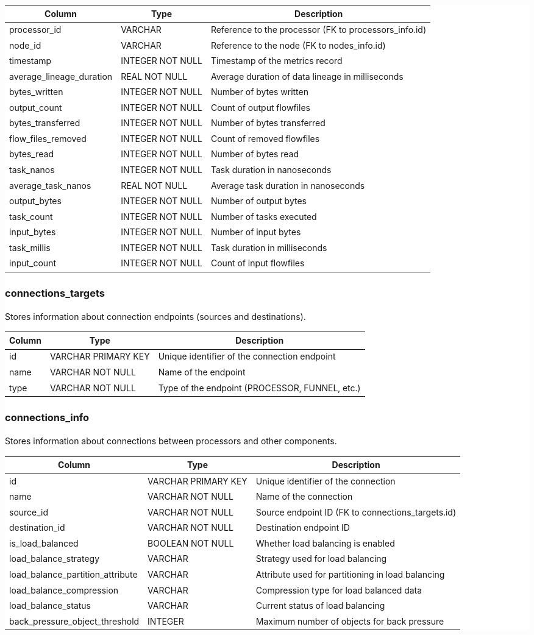 | Column | Type | Description |
|--------|------|-------------|
| processor_id | VARCHAR | Reference to the processor (FK to processors_info.id) |
| node_id | VARCHAR | Reference to the node (FK to nodes_info.id) |
| timestamp | INTEGER NOT NULL | Timestamp of the metrics record |
| average_lineage_duration | REAL NOT NULL | Average duration of data lineage in milliseconds |
| bytes_written | INTEGER NOT NULL | Number of bytes written |
| output_count | INTEGER NOT NULL | Count of output flowfiles |
| bytes_transferred | INTEGER NOT NULL | Number of bytes transferred |
| flow_files_removed | INTEGER NOT NULL | Count of removed flowfiles |
| bytes_read | INTEGER NOT NULL | Number of bytes read |
| task_nanos | INTEGER NOT NULL | Task duration in nanoseconds |
| average_task_nanos | REAL NOT NULL | Average task duration in nanoseconds |
| output_bytes | INTEGER NOT NULL | Number of output bytes |
| task_count | INTEGER NOT NULL | Number of tasks executed |
| input_bytes | INTEGER NOT NULL | Number of input bytes |
| task_millis | INTEGER NOT NULL | Task duration in milliseconds |
| input_count | INTEGER NOT NULL | Count of input flowfiles |

### connections_targets
Stores information about connection endpoints (sources and destinations).

| Column | Type | Description |
|--------|------|-------------|
| id | VARCHAR PRIMARY KEY | Unique identifier of the connection endpoint |
| name | VARCHAR NOT NULL | Name of the endpoint |
| type | VARCHAR NOT NULL | Type of the endpoint (PROCESSOR, FUNNEL, etc.) |

### connections_info
Stores information about connections between processors and other components.

| Column | Type | Description |
|--------|------|-------------|
| id | VARCHAR PRIMARY KEY | Unique identifier of the connection |
| name | VARCHAR NOT NULL | Name of the connection |
| source_id | VARCHAR NOT NULL | Source endpoint ID (FK to connections_targets.id) |
| destination_id | VARCHAR NOT NULL | Destination endpoint ID |
| is_load_balanced | BOOLEAN NOT NULL | Whether load balancing is enabled |
| load_balance_strategy | VARCHAR | Strategy used for load balancing |
| load_balance_partition_attribute | VARCHAR | Attribute used for partitioning in load balancing |
| load_balance_compression | VARCHAR | Compression type for load balanced data |
| load_balance_status | VARCHAR | Current status of load balancing |
| back_pressure_object_threshold | INTEGER | Maximum number of objects for back pressure |